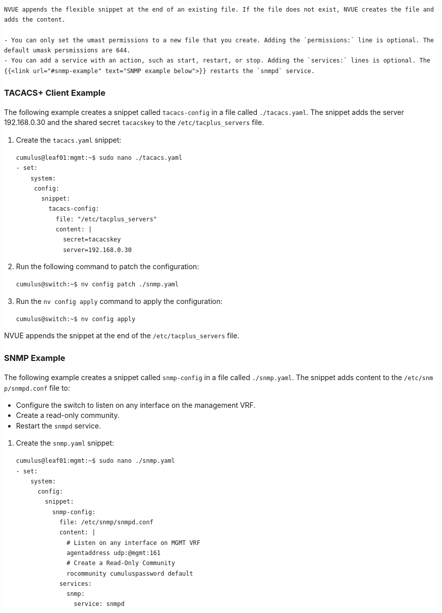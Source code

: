     NVUE appends the flexible snippet at the end of an existing file. If the file does not exist, NVUE creates the file and adds the content.

    - You can only set the umast permissions to a new file that you create. Adding the `permissions:` line is optional. The default umask persmissions are 644.
    - You can add a service with an action, such as start, restart, or stop. Adding the `services:` lines is optional. The {{<link url="#snmp-example" text="SNMP example below">}} restarts the `snmpd` service.

### TACACS+ Client Example

The following example creates a snippet called `tacacs-config` in a file called `./tacacs.yaml`. The snippet adds the server 192.168.0.30 and the shared secret `tacacskey` to the `/etc/tacplus_servers` file.

1. Create the `tacacs.yaml` snippet:

   ```
   cumulus@leaf01:mgmt:~$ sudo nano ./tacacs.yaml
   - set:
       system:
        config:
          snippet:
            tacacs-config:
              file: "/etc/tacplus_servers"
              content: |
                secret=tacacskey
                server=192.168.0.30
   ```

2. Run the following command to patch the configuration:

   ```
   cumulus@switch:~$ nv config patch ./snmp.yaml
   ```

3. Run the `nv config apply` command to apply the configuration:

   ```
   cumulus@switch:~$ nv config apply
   ```

NVUE appends the snippet at the end of the `/etc/tacplus_servers` file.

### SNMP Example

The following example creates a snippet called `snmp-config` in a file called `./snmp.yaml`. The snippet adds content to the `/etc/snmp/snmpd.conf` file to:
- Configure the switch to listen on any interface on the management VRF.
- Create a read-only community.
- Restart the `snmpd` service.

1. Create the `snmp.yaml` snippet:

   ```
   cumulus@leaf01:mgmt:~$ sudo nano ./snmp.yaml
   - set:
       system:
         config:
           snippet:
             snmp-config:
               file: /etc/snmp/snmpd.conf
               content: |
                 # Listen on any interface on MGMT VRF
                 agentaddress udp:@mgmt:161
                 # Create a Read-Only Community
                 rocommunity cumuluspassword default
               services:
                 snmp:
                   service: snmpd
   ```